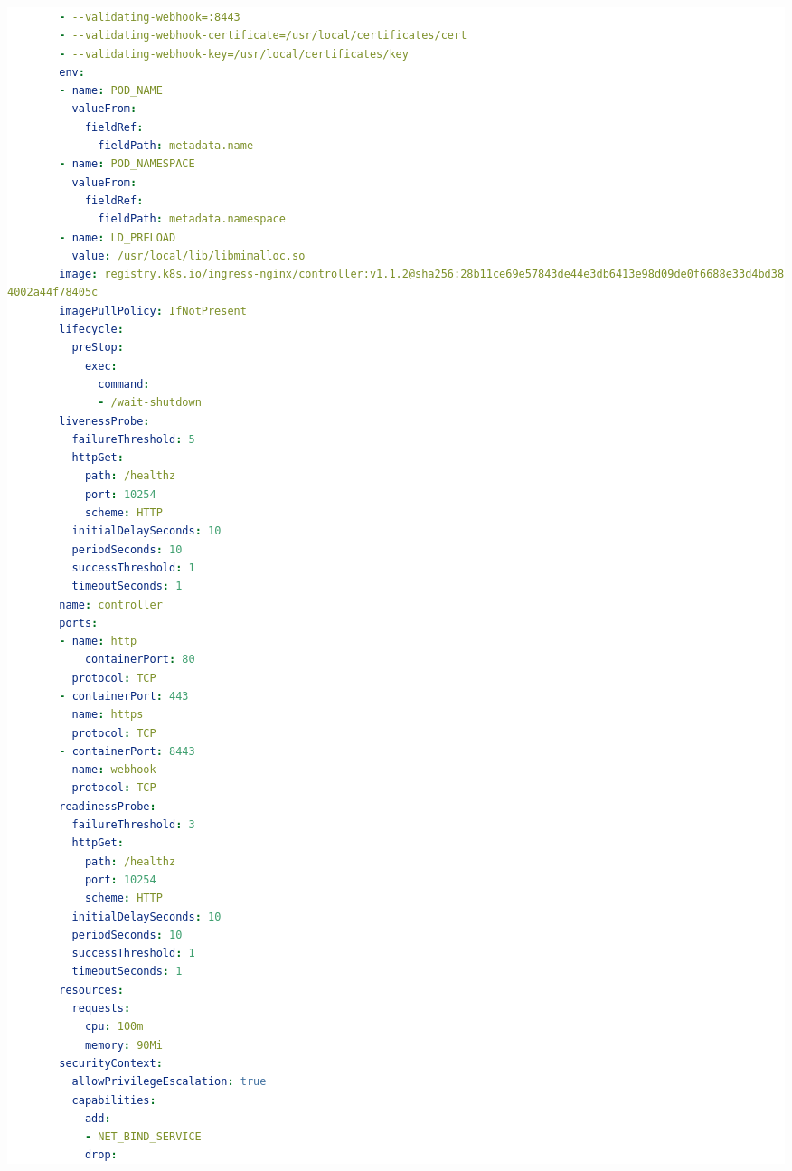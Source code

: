 ```yaml
        - --validating-webhook=:8443
        - --validating-webhook-certificate=/usr/local/certificates/cert
        - --validating-webhook-key=/usr/local/certificates/key
        env:
        - name: POD_NAME
          valueFrom:
            fieldRef:
              fieldPath: metadata.name
        - name: POD_NAMESPACE
          valueFrom:
            fieldRef:
              fieldPath: metadata.namespace
        - name: LD_PRELOAD
          value: /usr/local/lib/libmimalloc.so
        image: registry.k8s.io/ingress-nginx/controller:v1.1.2@sha256:28b11ce69e57843de44e3db6413e98d09de0f6688e33d4bd384002a44f78405c
        imagePullPolicy: IfNotPresent
        lifecycle:
          preStop:
            exec:
              command:
              - /wait-shutdown
        livenessProbe:
          failureThreshold: 5
          httpGet:
            path: /healthz
            port: 10254
            scheme: HTTP
          initialDelaySeconds: 10
          periodSeconds: 10
          successThreshold: 1
          timeoutSeconds: 1
        name: controller
        ports:
        - name: http
            containerPort: 80
          protocol: TCP
        - containerPort: 443
          name: https
          protocol: TCP
        - containerPort: 8443
          name: webhook
          protocol: TCP
        readinessProbe:
          failureThreshold: 3
          httpGet:
            path: /healthz
            port: 10254
            scheme: HTTP
          initialDelaySeconds: 10
          periodSeconds: 10
          successThreshold: 1
          timeoutSeconds: 1
        resources:
          requests:
            cpu: 100m
            memory: 90Mi
        securityContext:
          allowPrivilegeEscalation: true
          capabilities:
            add:
            - NET_BIND_SERVICE
            drop:
```